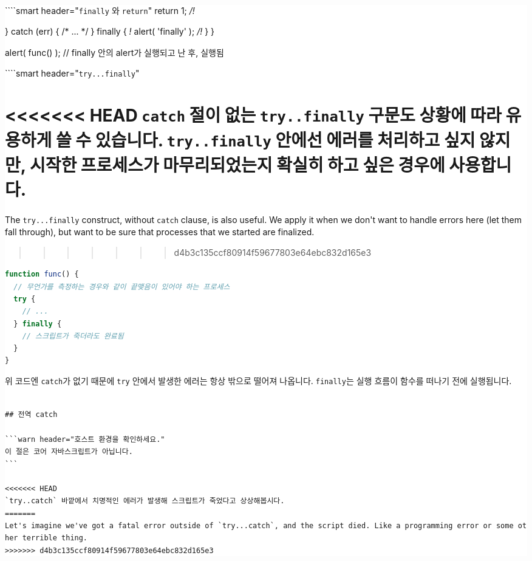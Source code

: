 ````smart header="`finally` 와 `return`"
    return 1;
*/!*

  } catch (err) {
    /* ... */
  } finally {
*!*
    alert( 'finally' );
*/!*
  }
}

alert( func() ); // finally 안의 alert가 실행되고 난 후, 실행됨
```
````

````smart header="`try...finally`"

<<<<<<< HEAD
`catch` 절이 없는 `try..finally` 구문도 상황에 따라 유용하게 쓸 수 있습니다. `try..finally` 안에선 에러를 처리하고 싶지 않지만, 시작한 프로세스가 마무리되었는지 확실히 하고 싶은 경우에 사용합니다.
=======
The `try...finally` construct, without `catch` clause, is also useful. We apply it when we don't want to handle errors here (let them fall through), but want to be sure that processes that we started are finalized.
>>>>>>> d4b3c135ccf80914f59677803e64ebc832d165e3

```js
function func() {
  // 무언가를 측정하는 경우와 같이 끝맺음이 있어야 하는 프로세스
  try {
    // ...
  } finally {
    // 스크립트가 죽더라도 완료됨
  }
}
```
위 코드엔 `catch`가 없기 때문에 `try` 안에서 발생한 에러는 항상 밖으로 떨어져 나옵니다. `finally`는 실행 흐름이 함수를 떠나기 전에 실행됩니다.
````

## 전역 catch

```warn header="호스트 환경을 확인하세요."
이 절은 코어 자바스크립트가 아닙니다.
```

<<<<<<< HEAD
`try..catch` 바깥에서 치명적인 에러가 발생해 스크립트가 죽었다고 상상해봅시다.
=======
Let's imagine we've got a fatal error outside of `try...catch`, and the script died. Like a programming error or some other terrible thing.
>>>>>>> d4b3c135ccf80914f59677803e64ebc832d165e3
